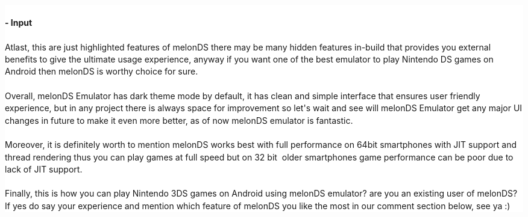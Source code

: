 </div><br></b></div><div><b>- Input</b></div><div><b><br></b></div><div>Atlast, this are just highlighted features of melonDS there may be many hidden features in-build that provides you external benefits to give the ultimate usage experience, anyway if you want one of the best emulator to play Nintendo DS games on Android then melonDS is worthy choice for sure.</div><div><br></div><div>Overall, melonDS Emulator has dark theme mode by default, it has clean and simple interface that ensures user friendly experience, but in any project there is always space for improvement so let's wait and see will melonDS Emulator get any major UI changes in future to make it even more better, as of now melonDS emulator is fantastic.</div><div><br></div><div>Moreover, it is definitely worth to mention melonDS works best with full performance on 64bit smartphones with JIT support and thread rendering thus you can play games at full speed but on 32 bit&nbsp; older smartphones game performance can be poor due to lack of JIT support.</div><div><br></div><div>Finally, this is how you can play Nintendo 3DS games on Android using melonDS emulator? are you an existing user of melonDS? If yes do say your experience and mention which feature of melonDS you like the most in our comment section below, see ya :)</div>
